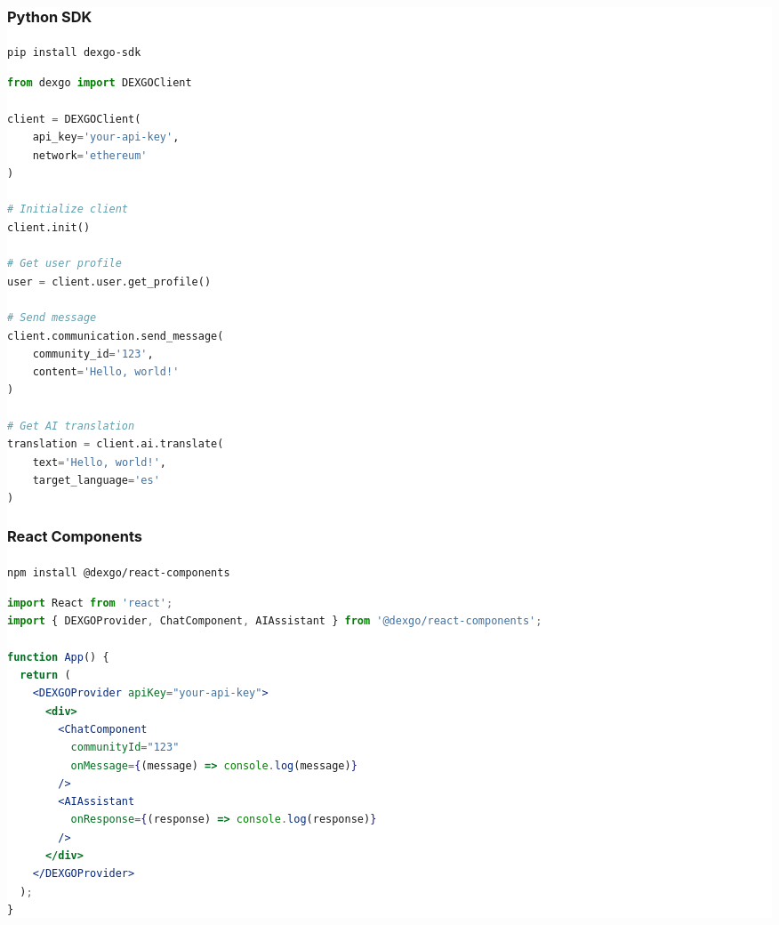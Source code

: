 ### Python SDK
```bash
pip install dexgo-sdk
```

```python
from dexgo import DEXGOClient

client = DEXGOClient(
    api_key='your-api-key',
    network='ethereum'
)

# Initialize client
client.init()

# Get user profile
user = client.user.get_profile()

# Send message
client.communication.send_message(
    community_id='123',
    content='Hello, world!'
)

# Get AI translation
translation = client.ai.translate(
    text='Hello, world!',
    target_language='es'
)
```

### React Components
```bash
npm install @dexgo/react-components
```

```jsx
import React from 'react';
import { DEXGOProvider, ChatComponent, AIAssistant } from '@dexgo/react-components';

function App() {
  return (
    <DEXGOProvider apiKey="your-api-key">
      <div>
        <ChatComponent 
          communityId="123"
          onMessage={(message) => console.log(message)}
        />
        <AIAssistant 
          onResponse={(response) => console.log(response)}
        />
      </div>
    </DEXGOProvider>
  );
}
```
